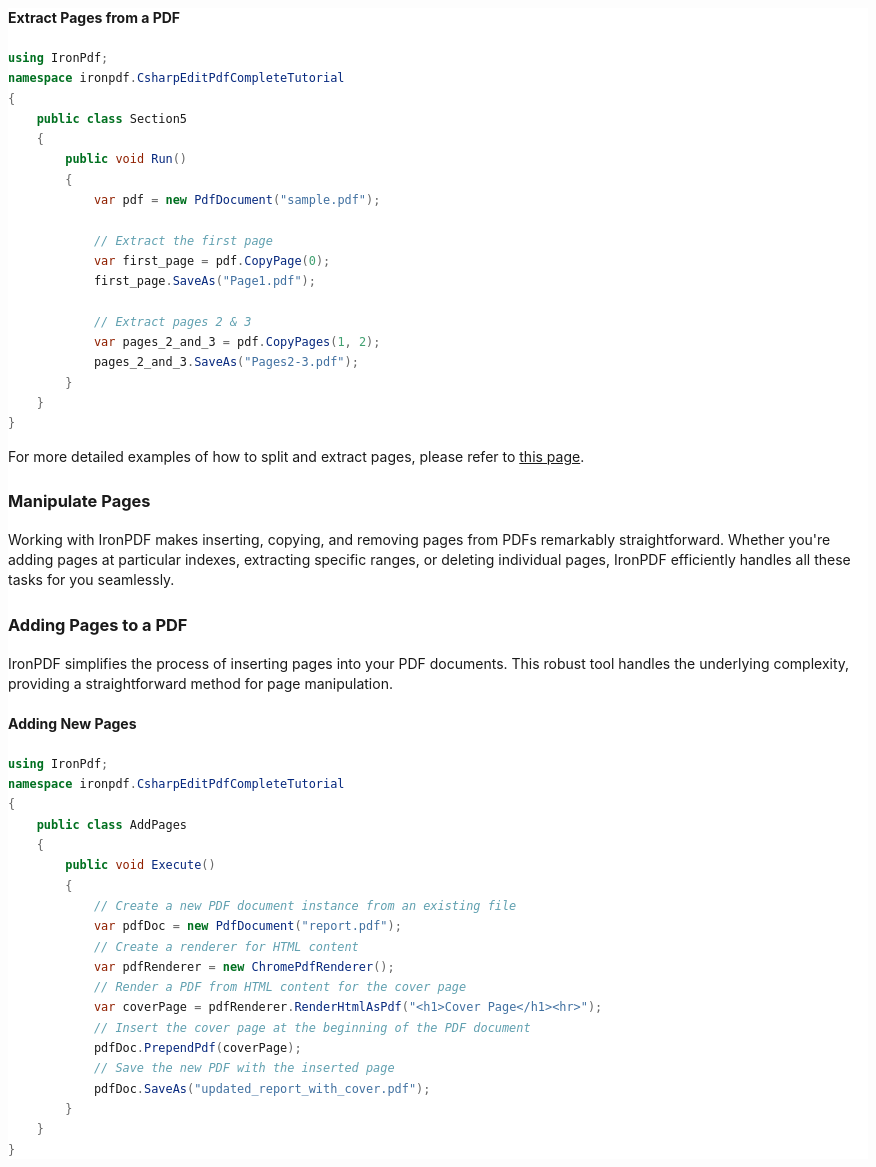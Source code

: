 #### Extract Pages from a PDF

```csharp
using IronPdf;
namespace ironpdf.CsharpEditPdfCompleteTutorial
{
    public class Section5
    {
        public void Run()
        {
            var pdf = new PdfDocument("sample.pdf");
            
            // Extract the first page
            var first_page = pdf.CopyPage(0);
            first_page.SaveAs("Page1.pdf");
            
            // Extract pages 2 & 3
            var pages_2_and_3 = pdf.CopyPages(1, 2);
            pages_2_and_3.SaveAs("Pages2-3.pdf");
        }
    }
}
```

For more detailed examples of how to split and extract pages, please refer to [this page](https://ironpdf.com/examples/split-pdf-pages-csharp/).

### Manipulate Pages

Working with IronPDF makes inserting, copying, and removing pages from PDFs remarkably straightforward. Whether you're adding pages at particular indexes, extracting specific ranges, or deleting individual pages, IronPDF efficiently handles all these tasks for you seamlessly.

### Adding Pages to a PDF

IronPDF simplifies the process of inserting pages into your PDF documents. This robust tool handles the underlying complexity, providing a straightforward method for page manipulation.

#### Adding New Pages

```csharp
using IronPdf;
namespace ironpdf.CsharpEditPdfCompleteTutorial
{
    public class AddPages
    {
        public void Execute()
        {
            // Create a new PDF document instance from an existing file
            var pdfDoc = new PdfDocument("report.pdf");
            // Create a renderer for HTML content
            var pdfRenderer = new ChromePdfRenderer();
            // Render a PDF from HTML content for the cover page
            var coverPage = pdfRenderer.RenderHtmlAsPdf("<h1>Cover Page</h1><hr>");
            // Insert the cover page at the beginning of the PDF document
            pdfDoc.PrependPdf(coverPage);
            // Save the new PDF with the inserted page
            pdfDoc.SaveAs("updated_report_with_cover.pdf");
        }
    }
}
```
